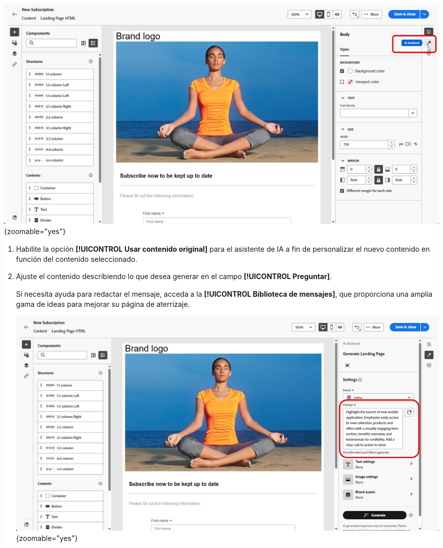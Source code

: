    ![Captura de pantalla que muestra el menú Asistente de IA en el editor de páginas de aterrizaje.](assets/lp_full_gen_1.png){zoomable="yes"}

1. Habilite la opción **[!UICONTROL Usar contenido original]** para el asistente de IA a fin de personalizar el nuevo contenido en función del contenido seleccionado.

1. Ajuste el contenido describiendo lo que desea generar en el campo **[!UICONTROL Preguntar]**.

   Si necesita ayuda para redactar el mensaje, acceda a la **[!UICONTROL Biblioteca de mensajes]**, que proporciona una amplia gama de ideas para mejorar su página de aterrizaje.

   ![Captura de pantalla que muestra la interfaz de la biblioteca Prompt.](assets/lp_full_gen_2.png){zoomable="yes"}
